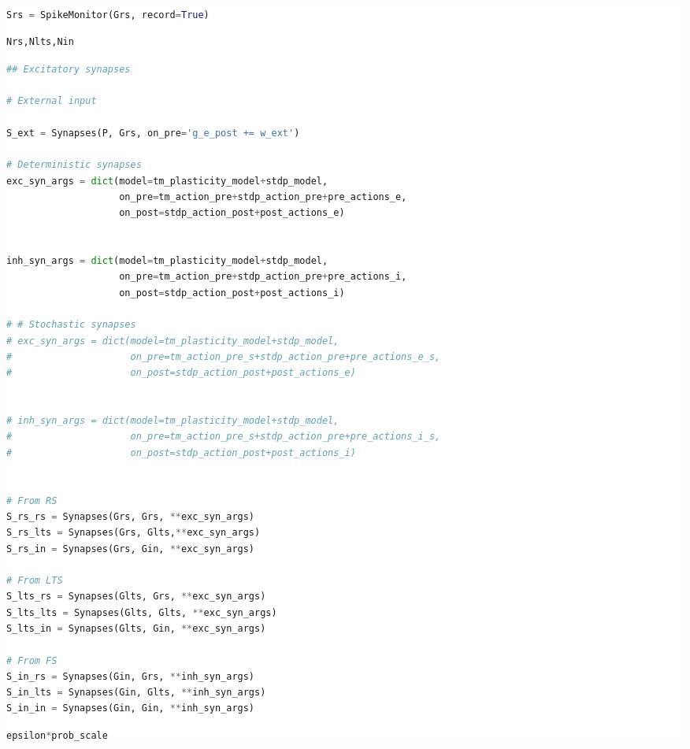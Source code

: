 ```python
Srs = SpikeMonitor(Grs, record=True)
```

```python
Nrs,Nlts,Nin
```

```python
## Excitatory synapses

# External input

S_ext = Synapses(P, Grs, on_pre='g_e_post += w_ext')

# Deterministic synapses
exc_syn_args = dict(model=tm_plasticity_model+stdp_model,
                    on_pre=tm_action_pre+stdp_action_pre+pre_actions_e,
                    on_post=stdp_action_post+post_actions_e)
                   

inh_syn_args = dict(model=tm_plasticity_model+stdp_model,
                    on_pre=tm_action_pre+stdp_action_pre+pre_actions_i,
                    on_post=stdp_action_post+post_actions_i)

# # Stochastic synapses
# exc_syn_args = dict(model=tm_plasticity_model+stdp_model,
#                     on_pre=tm_action_pre_s+stdp_action_pre+pre_actions_e_s,
#                     on_post=stdp_action_post+post_actions_e)
                   

# inh_syn_args = dict(model=tm_plasticity_model+stdp_model,
#                     on_pre=tm_action_pre_s+stdp_action_pre+pre_actions_i_s,
#                     on_post=stdp_action_post+post_actions_i)


# From RS
S_rs_rs = Synapses(Grs, Grs, **exc_syn_args)
S_rs_lts = Synapses(Grs, Glts,**exc_syn_args)
S_rs_in = Synapses(Grs, Gin, **exc_syn_args)

# From LTS
S_lts_rs = Synapses(Glts, Grs, **exc_syn_args)
S_lts_lts = Synapses(Glts, Glts, **exc_syn_args)
S_lts_in = Synapses(Glts, Gin, **exc_syn_args)

# From FS
S_in_rs = Synapses(Gin, Grs, **inh_syn_args)
S_in_lts = Synapses(Gin, Glts, **inh_syn_args)
S_in_in = Synapses(Gin, Gin, **inh_syn_args)
```

```python
epsilon*prob_scale
```
